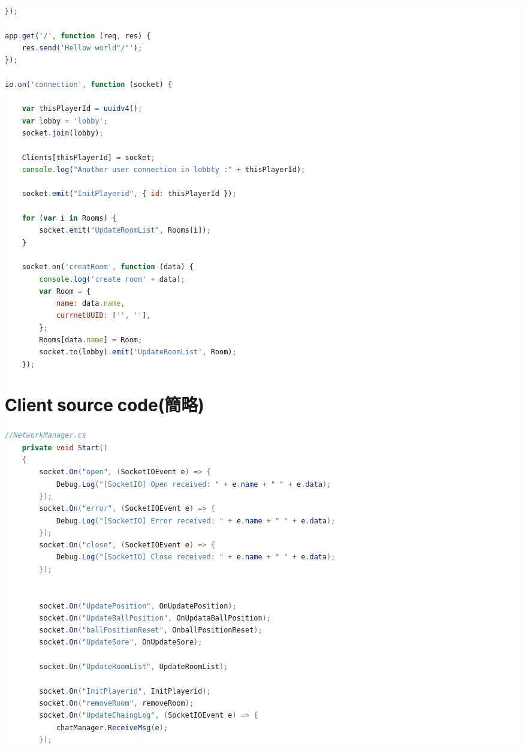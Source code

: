 ```javascript
});

app.get('/', function (req, res) {
	res.send('Hellow world"/"');
});

io.on('connection', function (socket) {

	var thisPlayerId = uuidv4();
	var lobby = 'lobby';
	socket.join(lobby);

	Clients[thisPlayerId] = socket;
	console.log("Another user connection in lobbty :" + thisPlayerId);

	socket.emit("InitPlayerid", { id: thisPlayerId });

	for (var i in Rooms) {
		socket.emit("UpdateRoomList", Rooms[i]);
	}

	socket.on('creatRoom', function (data) {
		console.log('create room' + data);
		var Room = {
			name: data.name,
			currnetUUID: ['', ''],
		};
		Rooms[data.name] = Room;
		socket.to(lobby).emit('UpdateRoomList', Room);
    });
```

<div style="page-break-before:always"></div>

# Client source code(簡略)
``` csharp 
//NetworkManager.cs
    private void Start()
    {
        socket.On("open", (SocketIOEvent e) => { 
            Debug.Log("[SocketIO] Open received: " + e.name + " " + e.data); 
        });
        socket.On("error", (SocketIOEvent e) => { 
            Debug.Log("[SocketIO] Error received: " + e.name + " " + e.data);
        });
        socket.On("close", (SocketIOEvent e) => { 
            Debug.Log("[SocketIO] Close received: " + e.name + " " + e.data); 
        });


        socket.On("UpdatePosition", OnUpdatePosition);
        socket.On("UpdateBallPosition", OnUpdataBallPosition);
        socket.On("ballPositionReset", OnballPositionReset);
        socket.On("UpdateSore", OnUpdateSore);

        socket.On("UpdateRoomList", UpdateRoomList);

        socket.On("InitPlayerid", InitPlayerid);
        socket.On("removeRoom", removeRoom);
        socket.On("UpdateChaingLog", (SocketIOEvent e) => {
            chatManager.ReceiveMsg(e);
        });
```